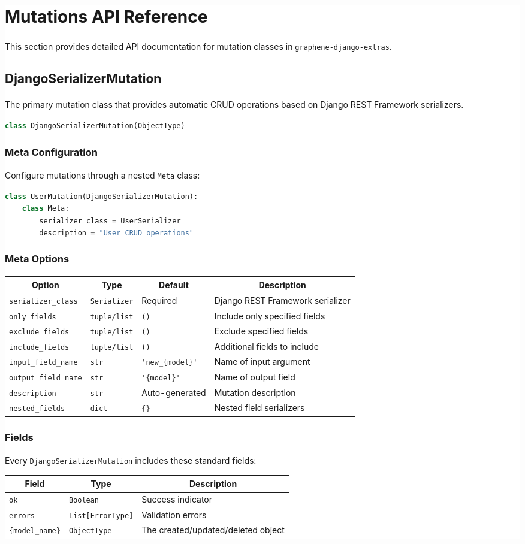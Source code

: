 # Mutations API Reference

This section provides detailed API documentation for mutation classes in `graphene-django-extras`.

## DjangoSerializerMutation

The primary mutation class that provides automatic CRUD operations based on Django REST Framework serializers.

```python
class DjangoSerializerMutation(ObjectType)
```

### Meta Configuration

Configure mutations through a nested `Meta` class:

```python
class UserMutation(DjangoSerializerMutation):
    class Meta:
        serializer_class = UserSerializer
        description = "User CRUD operations"
```

### Meta Options

| Option | Type | Default | Description |
|--------|------|---------|-------------|
| `serializer_class` | `Serializer` | Required | Django REST Framework serializer |
| `only_fields` | `tuple/list` | `()` | Include only specified fields |
| `exclude_fields` | `tuple/list` | `()` | Exclude specified fields |
| `include_fields` | `tuple/list` | `()` | Additional fields to include |
| `input_field_name` | `str` | `'new_{model}'` | Name of input argument |
| `output_field_name` | `str` | `'{model}'` | Name of output field |
| `description` | `str` | Auto-generated | Mutation description |
| `nested_fields` | `dict` | `{}` | Nested field serializers |

### Fields

Every `DjangoSerializerMutation` includes these standard fields:

| Field | Type | Description |
|-------|------|-------------|
| `ok` | `Boolean` | Success indicator |
| `errors` | `List[ErrorType]` | Validation errors |
| `{model_name}` | `ObjectType` | The created/updated/deleted object |
